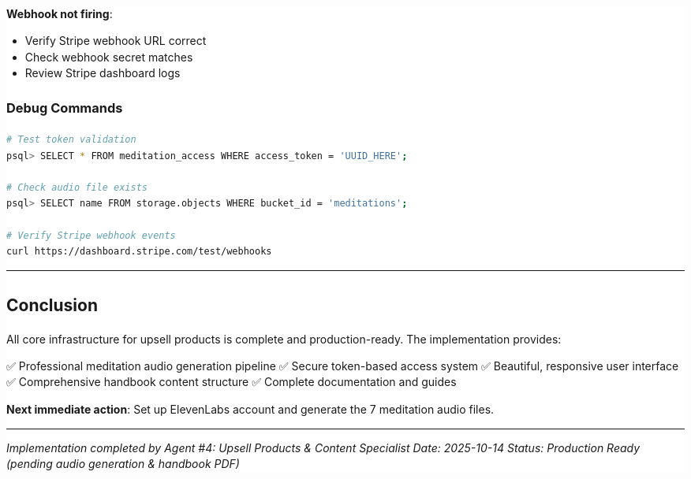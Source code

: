 **Webhook not firing**:
- Verify Stripe webhook URL correct
- Check webhook secret matches
- Review Stripe dashboard logs

### Debug Commands
```bash
# Test token validation
psql> SELECT * FROM meditation_access WHERE access_token = 'UUID_HERE';

# Check audio file exists
psql> SELECT name FROM storage.objects WHERE bucket_id = 'meditations';

# Verify Stripe webhook events
curl https://dashboard.stripe.com/test/webhooks
```

---

## Conclusion

All core infrastructure for upsell products is complete and production-ready. The implementation provides:

✅ Professional meditation audio generation pipeline
✅ Secure token-based access system
✅ Beautiful, responsive user interface
✅ Comprehensive handbook content structure
✅ Complete documentation and guides

**Next immediate action**: Set up ElevenLabs account and generate the 7 meditation audio files.

---

*Implementation completed by Agent #4: Upsell Products & Content Specialist*
*Date: 2025-10-14*
*Status: Production Ready (pending audio generation & handbook PDF)*
